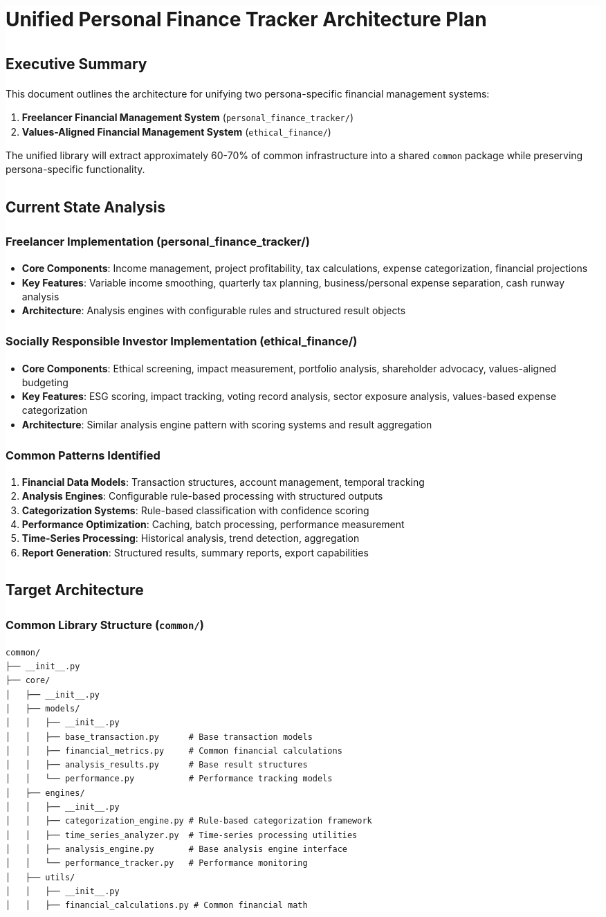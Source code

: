 # Unified Personal Finance Tracker Architecture Plan

## Executive Summary

This document outlines the architecture for unifying two persona-specific financial management systems:
1. **Freelancer Financial Management System** (`personal_finance_tracker/`)
2. **Values-Aligned Financial Management System** (`ethical_finance/`)

The unified library will extract approximately 60-70% of common infrastructure into a shared `common` package while preserving persona-specific functionality.

## Current State Analysis

### Freelancer Implementation (personal_finance_tracker/)
- **Core Components**: Income management, project profitability, tax calculations, expense categorization, financial projections
- **Key Features**: Variable income smoothing, quarterly tax planning, business/personal expense separation, cash runway analysis
- **Architecture**: Analysis engines with configurable rules and structured result objects

### Socially Responsible Investor Implementation (ethical_finance/)
- **Core Components**: Ethical screening, impact measurement, portfolio analysis, shareholder advocacy, values-aligned budgeting
- **Key Features**: ESG scoring, impact tracking, voting record analysis, sector exposure analysis, values-based expense categorization
- **Architecture**: Similar analysis engine pattern with scoring systems and result aggregation

### Common Patterns Identified
1. **Financial Data Models**: Transaction structures, account management, temporal tracking
2. **Analysis Engines**: Configurable rule-based processing with structured outputs
3. **Categorization Systems**: Rule-based classification with confidence scoring
4. **Performance Optimization**: Caching, batch processing, performance measurement
5. **Time-Series Processing**: Historical analysis, trend detection, aggregation
6. **Report Generation**: Structured results, summary reports, export capabilities

## Target Architecture

### Common Library Structure (`common/`)

```
common/
├── __init__.py
├── core/
│   ├── __init__.py
│   ├── models/
│   │   ├── __init__.py
│   │   ├── base_transaction.py      # Base transaction models
│   │   ├── financial_metrics.py     # Common financial calculations
│   │   ├── analysis_results.py      # Base result structures
│   │   └── performance.py           # Performance tracking models
│   ├── engines/
│   │   ├── __init__.py
│   │   ├── categorization_engine.py # Rule-based categorization framework
│   │   ├── time_series_analyzer.py  # Time-series processing utilities
│   │   ├── analysis_engine.py       # Base analysis engine interface
│   │   └── performance_tracker.py   # Performance monitoring
│   ├── utils/
│   │   ├── __init__.py
│   │   ├── financial_calculations.py # Common financial math
```